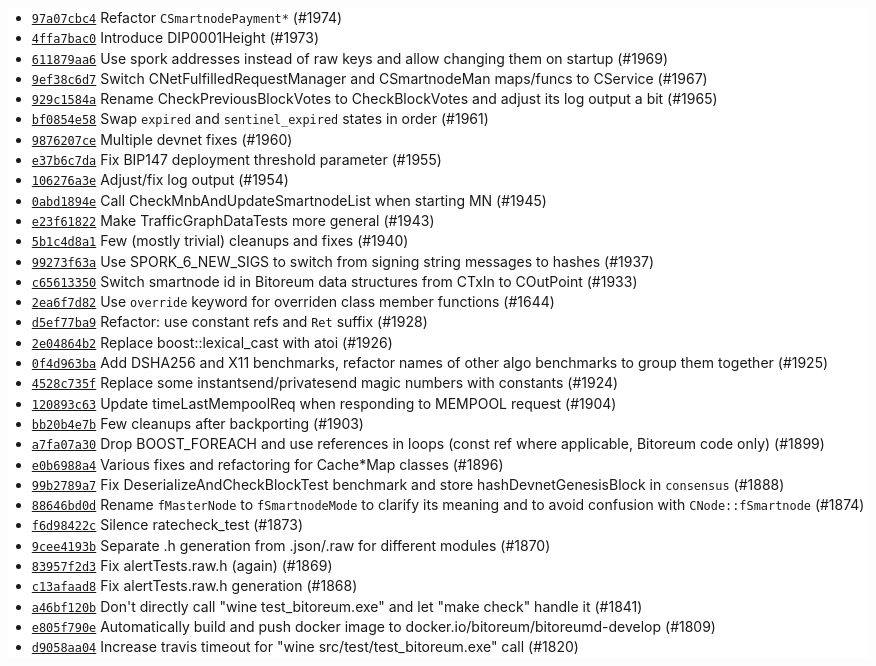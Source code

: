 - [`97a07cbc4`](https://github.com/bitoreum/bitoreum/commit/97a07cbc4) Refactor `CSmartnodePayment*` (#1974)
- [`4ffa7bac0`](https://github.com/bitoreum/bitoreum/commit/4ffa7bac0) Introduce DIP0001Height (#1973)
- [`611879aa6`](https://github.com/bitoreum/bitoreum/commit/611879aa6) Use spork addresses instead of raw keys and allow changing them on startup (#1969)
- [`9ef38c6d7`](https://github.com/bitoreum/bitoreum/commit/9ef38c6d7) Switch CNetFulfilledRequestManager and CSmartnodeMan maps/funcs to CService (#1967)
- [`929c1584a`](https://github.com/bitoreum/bitoreum/commit/929c1584a) Rename CheckPreviousBlockVotes to CheckBlockVotes and adjust its log output a bit (#1965)
- [`bf0854e58`](https://github.com/bitoreum/bitoreum/commit/bf0854e58) Swap `expired` and `sentinel_expired` states in order (#1961)
- [`9876207ce`](https://github.com/bitoreum/bitoreum/commit/9876207ce) Multiple devnet fixes (#1960)
- [`e37b6c7da`](https://github.com/bitoreum/bitoreum/commit/e37b6c7da) Fix BIP147 deployment threshold parameter (#1955)
- [`106276a3e`](https://github.com/bitoreum/bitoreum/commit/106276a3e) Adjust/fix log output (#1954)
- [`0abd1894e`](https://github.com/bitoreum/bitoreum/commit/0abd1894e) Call CheckMnbAndUpdateSmartnodeList when starting MN (#1945)
- [`e23f61822`](https://github.com/bitoreum/bitoreum/commit/e23f61822) Make TrafficGraphDataTests more general (#1943)
- [`5b1c4d8a1`](https://github.com/bitoreum/bitoreum/commit/5b1c4d8a1) Few (mostly trivial) cleanups and fixes (#1940)
- [`99273f63a`](https://github.com/bitoreum/bitoreum/commit/99273f63a) Use SPORK_6_NEW_SIGS to switch from signing string messages to hashes (#1937)
- [`c65613350`](https://github.com/bitoreum/bitoreum/commit/c65613350) Switch smartnode id in Bitoreum data structures from CTxIn to COutPoint (#1933)
- [`2ea6f7d82`](https://github.com/bitoreum/bitoreum/commit/2ea6f7d82) Use `override` keyword for overriden class member functions (#1644)
- [`d5ef77ba9`](https://github.com/bitoreum/bitoreum/commit/d5ef77ba9) Refactor: use constant refs and `Ret` suffix (#1928)
- [`2e04864b2`](https://github.com/bitoreum/bitoreum/commit/2e04864b2) Replace boost::lexical_cast<int> with atoi (#1926)
- [`0f4d963ba`](https://github.com/bitoreum/bitoreum/commit/0f4d963ba) Add DSHA256 and X11 benchmarks, refactor names of other algo benchmarks to group them together (#1925)
- [`4528c735f`](https://github.com/bitoreum/bitoreum/commit/4528c735f) Replace some instantsend/privatesend magic numbers with constants (#1924)
- [`120893c63`](https://github.com/bitoreum/bitoreum/commit/120893c63) Update timeLastMempoolReq when responding to MEMPOOL request (#1904)
- [`bb20b4e7b`](https://github.com/bitoreum/bitoreum/commit/bb20b4e7b) Few cleanups after backporting (#1903)
- [`a7fa07a30`](https://github.com/bitoreum/bitoreum/commit/a7fa07a30) Drop BOOST_FOREACH and use references in loops (const ref where applicable, Bitoreum code only) (#1899)
- [`e0b6988a4`](https://github.com/bitoreum/bitoreum/commit/e0b6988a4) Various fixes and refactoring for Cache*Map classes (#1896)
- [`99b2789a7`](https://github.com/bitoreum/bitoreum/commit/99b2789a7) Fix DeserializeAndCheckBlockTest benchmark and store hashDevnetGenesisBlock in `consensus` (#1888)
- [`88646bd0d`](https://github.com/bitoreum/bitoreum/commit/88646bd0d) Rename `fMasterNode` to `fSmartnodeMode` to clarify its meaning and to avoid confusion with `CNode::fSmartnode` (#1874)
- [`f6d98422c`](https://github.com/bitoreum/bitoreum/commit/f6d98422c) Silence ratecheck_test (#1873)
- [`9cee4193b`](https://github.com/bitoreum/bitoreum/commit/9cee4193b) Separate .h generation from .json/.raw for different modules (#1870)
- [`83957f2d3`](https://github.com/bitoreum/bitoreum/commit/83957f2d3) Fix alertTests.raw.h (again) (#1869)
- [`c13afaad8`](https://github.com/bitoreum/bitoreum/commit/c13afaad8) Fix alertTests.raw.h generation (#1868)
- [`a46bf120b`](https://github.com/bitoreum/bitoreum/commit/a46bf120b) Don't directly call "wine test_bitoreum.exe" and let "make check" handle it (#1841)
- [`e805f790e`](https://github.com/bitoreum/bitoreum/commit/e805f790e) Automatically build and push docker image to docker.io/bitoreum/bitoreumd-develop (#1809)
- [`d9058aa04`](https://github.com/bitoreum/bitoreum/commit/d9058aa04) Increase travis timeout for "wine src/test/test_bitoreum.exe" call (#1820)